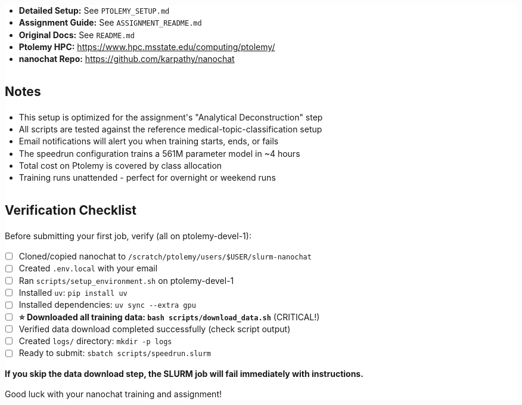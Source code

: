 - **Detailed Setup:** See `PTOLEMY_SETUP.md`
- **Assignment Guide:** See `ASSIGNMENT_README.md`
- **Original Docs:** See `README.md`
- **Ptolemy HPC:** https://www.hpc.msstate.edu/computing/ptolemy/
- **nanochat Repo:** https://github.com/karpathy/nanochat

## Notes

- This setup is optimized for the assignment's "Analytical Deconstruction" step
- All scripts are tested against the reference medical-topic-classification setup
- Email notifications will alert you when training starts, ends, or fails
- The speedrun configuration trains a 561M parameter model in ~4 hours
- Total cost on Ptolemy is covered by class allocation
- Training runs unattended - perfect for overnight or weekend runs

## Verification Checklist

Before submitting your first job, verify (all on ptolemy-devel-1):

- [ ] Cloned/copied nanochat to `/scratch/ptolemy/users/$USER/slurm-nanochat`
- [ ] Created `.env.local` with your email
- [ ] Ran `scripts/setup_environment.sh` on ptolemy-devel-1
- [ ] Installed `uv`: `pip install uv`
- [ ] Installed dependencies: `uv sync --extra gpu`
- [ ] **⭐ Downloaded all training data: `bash scripts/download_data.sh`** (CRITICAL!)
- [ ] Verified data download completed successfully (check script output)
- [ ] Created `logs/` directory: `mkdir -p logs`
- [ ] Ready to submit: `sbatch scripts/speedrun.slurm`

**If you skip the data download step, the SLURM job will fail immediately with instructions.**

Good luck with your nanochat training and assignment!
